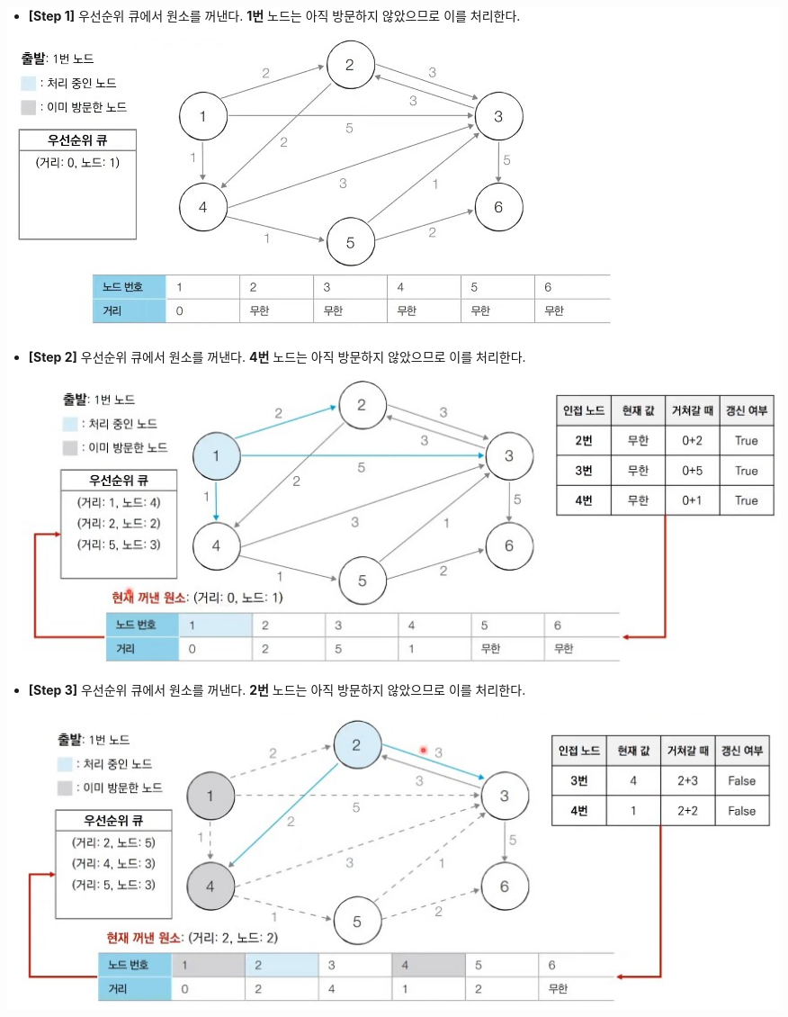 - **[Step 1]** 우선순위 큐에서 원소를 꺼낸다. **1번** 노드는 아직 방문하지 않았으므로 이를 처리한다.

![sr11](./img/sr11.jpg)

- **[Step 2]** 우선순위 큐에서 원소를 꺼낸다. **4번** 노드는 아직 방문하지 않았으므로 이를 처리한다.

![sr12](./img/sr12.jpg)

- **[Step 3]** 우선순위 큐에서 원소를 꺼낸다. **2번** 노드는 아직 방문하지 않았으므로 이를 처리한다.

![sr14](./img/sr14.jpg)
